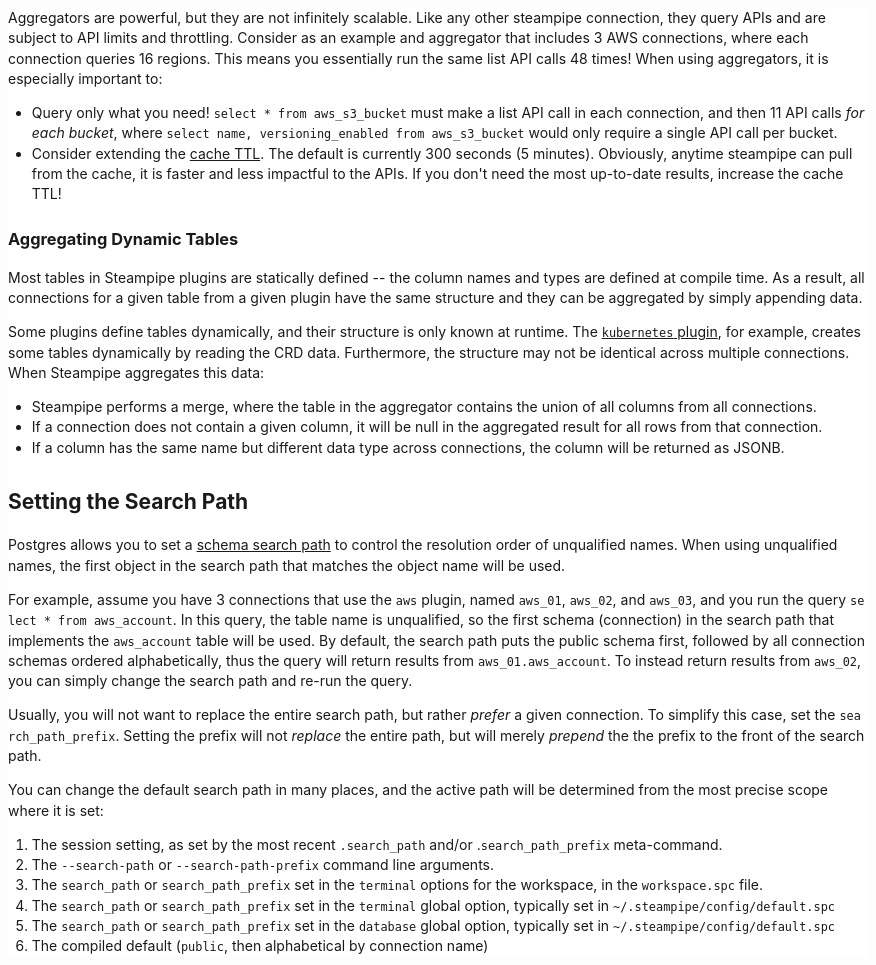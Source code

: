 
Aggregators are powerful, but they are not infinitely scalable.  Like any other steampipe connection, they query APIs and are subject to API limits and throttling.  Consider as an example and aggregator that includes 3 AWS connections, where each connection queries 16 regions.  This means you essentially run the same list API calls 48 times!  When using aggregators, it is especially important to:
- Query only what you need!  `select * from aws_s3_bucket` must make a list API call in each connection, and then 11 API calls *for each bucket*, where `select name, versioning_enabled from aws_s3_bucket` would only require a single API call per bucket.
- Consider extending the [cache TTL](reference/config-files/connection).  The default is currently 300 seconds (5 minutes).  Obviously, anytime steampipe can pull from the cache, it is faster and less impactful to the APIs.  If you don't need the most up-to-date results, increase the cache TTL!

### Aggregating Dynamic Tables

Most tables in Steampipe plugins are statically defined -- the column names and types are defined at compile time.  As a result, all connections for a given table from a given plugin have the same structure and they can be aggregated by simply appending data.

Some plugins define tables dynamically, and their structure is only known at runtime.  The [`kubernetes` plugin](https://hub.steampipe.io/plugins/turbot/kubernetes), for example, creates some tables dynamically by reading the CRD data.  Furthermore, the structure may not be identical across multiple connections.  When Steampipe aggregates this data:
- Steampipe performs a merge, where the table in the aggregator contains the union of all columns from all connections.
- If a connection does not contain a given column, it will be null in the aggregated result for all rows from that connection.
- If a column has the same name but different data type across connections, the column will be returned as JSONB.


## Setting the Search Path

Postgres allows you to set a [schema search path](https://www.postgresql.org/docs/current/ddl-schemas.html#DDL-SCHEMAS-PATH) to control the resolution order of unqualified names.  When using unqualified names, the first object in the search path that matches the object name will be used. 

For example, assume you have 3 connections that use the `aws` plugin, named `aws_01`, `aws_02`, and `aws_03`, and you run the query `select * from aws_account`.  In this query, the table name is unqualified, so the first schema (connection) in the search path that implements the `aws_account` table will be used.  By default, the search path puts the public schema first, followed by all connection schemas ordered alphabetically, thus the query will return results from `aws_01.aws_account`.  To instead return results from `aws_02`, you can simply change the search path and re-run the query.

Usually, you will not want to replace the entire search path, but rather *prefer* a given connection.  To simplify this case, set the `search_path_prefix`.  Setting the prefix will not *replace* the entire path, but will merely *prepend* the the prefix to the front of the search path. 

You can change the default search path in many places, and the active path will be determined from the most precise scope where it is set:

1. The session setting, as set by the most recent `.search_path` and/or .`search_path_prefix` meta-command.
1. The `--search-path` or `--search-path-prefix` command line arguments.
1. The `search_path` or `search_path_prefix` set in the `terminal` options for the workspace, in the `workspace.spc` file.
1. The `search_path` or `search_path_prefix` set in the `terminal` global option, typically set in `~/.steampipe/config/default.spc`
1. The `search_path` or `search_path_prefix` set in the `database` global option, typically set in `~/.steampipe/config/default.spc`
1. The compiled default (`public`, then alphabetical by connection name)

